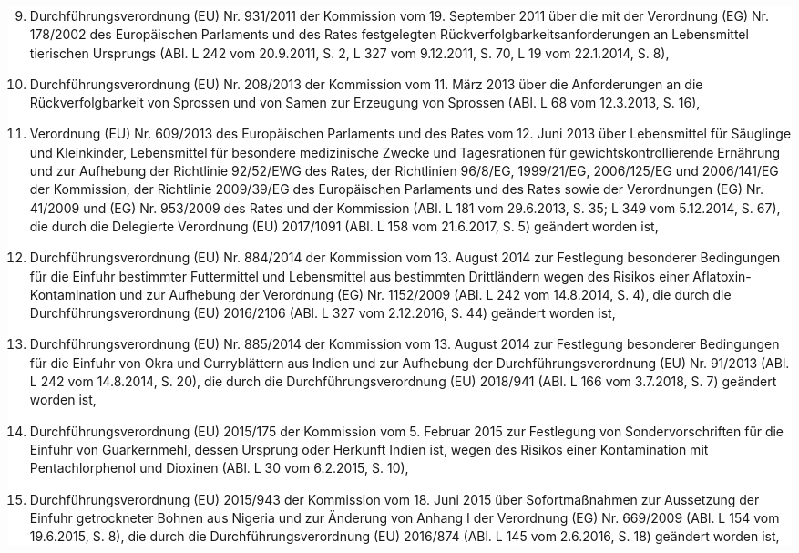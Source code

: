
9.  Durchführungsverordnung (EU) Nr. 931/2011 der Kommission vom 19.
    September 2011 über die mit der Verordnung (EG) Nr. 178/2002 des
    Europäischen Parlaments und des Rates festgelegten
    Rückverfolgbarkeitsanforderungen an Lebensmittel tierischen Ursprungs
    (ABl. L 242 vom 20.9.2011, S. 2, L 327 vom 9.12.2011, S. 70, L 19 vom
    22\.1.2014, S. 8),


10. Durchführungsverordnung (EU) Nr. 208/2013 der Kommission vom 11. März
    2013 über die Anforderungen an die Rückverfolgbarkeit von Sprossen und
    von Samen zur Erzeugung von Sprossen (ABl. L 68 vom 12.3.2013, S. 16),


11. Verordnung (EU) Nr. 609/2013 des Europäischen Parlaments und des Rates
    vom 12. Juni 2013 über Lebensmittel für Säuglinge und Kleinkinder,
    Lebensmittel für besondere medizinische Zwecke und Tagesrationen für
    gewichtskontrollierende Ernährung und zur Aufhebung der Richtlinie
    92/52/EWG des Rates, der Richtlinien 96/8/EG, 1999/21/EG, 2006/125/EG
    und 2006/141/EG der Kommission, der Richtlinie 2009/39/EG des
    Europäischen Parlaments und des Rates sowie der Verordnungen (EG) Nr.
    41/2009 und (EG) Nr. 953/2009 des Rates und der Kommission (ABl. L 181
    vom 29.6.2013, S. 35; L 349 vom 5.12.2014, S. 67), die durch die
    Delegierte Verordnung (EU) 2017/1091 (ABl. L 158 vom 21.6.2017, S. 5)
    geändert worden ist,


12. Durchführungsverordnung (EU) Nr. 884/2014 der Kommission vom 13.
    August 2014 zur Festlegung besonderer Bedingungen für die Einfuhr
    bestimmter Futtermittel und Lebensmittel aus bestimmten Drittländern
    wegen des Risikos einer Aflatoxin-Kontamination und zur Aufhebung der
    Verordnung (EG) Nr. 1152/2009 (ABl. L 242 vom 14.8.2014, S. 4), die
    durch die Durchführungsverordnung (EU) 2016/2106 (ABl. L 327 vom
    2\.12.2016, S. 44) geändert worden ist,


13. Durchführungsverordnung (EU) Nr. 885/2014 der Kommission vom 13.
    August 2014 zur Festlegung besonderer Bedingungen für die Einfuhr von
    Okra und Curryblättern aus Indien und zur Aufhebung der
    Durchführungsverordnung (EU) Nr. 91/2013 (ABl. L 242 vom 14.8.2014, S.
    20), die durch die Durchführungsverordnung (EU) 2018/941 (ABl. L 166
    vom 3.7.2018, S. 7) geändert worden ist,


14. Durchführungsverordnung (EU) 2015/175 der Kommission vom 5. Februar
    2015 zur Festlegung von Sondervorschriften für die Einfuhr von
    Guarkernmehl, dessen Ursprung oder Herkunft Indien ist, wegen des
    Risikos einer Kontamination mit Pentachlorphenol und Dioxinen (ABl. L
    30 vom 6.2.2015, S. 10),


15. Durchführungsverordnung (EU) 2015/943 der Kommission vom 18. Juni 2015
    über Sofortmaßnahmen zur Aussetzung der Einfuhr getrockneter Bohnen
    aus Nigeria und zur Änderung von Anhang I der Verordnung (EG) Nr.
    669/2009 (ABl. L 154 vom 19.6.2015, S. 8), die durch die
    Durchführungsverordnung (EU) 2016/874 (ABl. L 145 vom 2.6.2016, S. 18)
    geändert worden ist,
